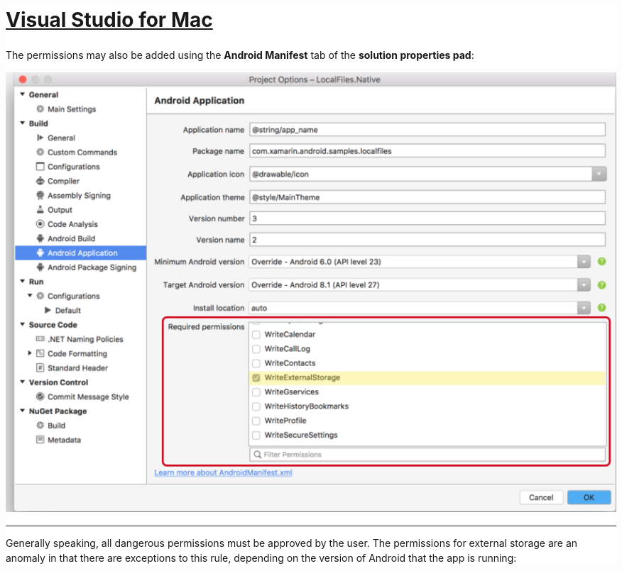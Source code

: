 # [Visual Studio for Mac](#tab/vsmac)

The permissions may also be added using the **Android Manifest** tab of the **solution properties pad**:

[![Solution Pad - Required Permissions for Visual Studio for Mac](./images/required-permissions.m752-sml.png)](./images/required-permissions.m752.png#lightbox)

-----

Generally speaking, all dangerous permissions must be approved by the user. The permissions for external storage are an anomaly in that there are exceptions to this rule, depending on the version of Android that the app is running:
